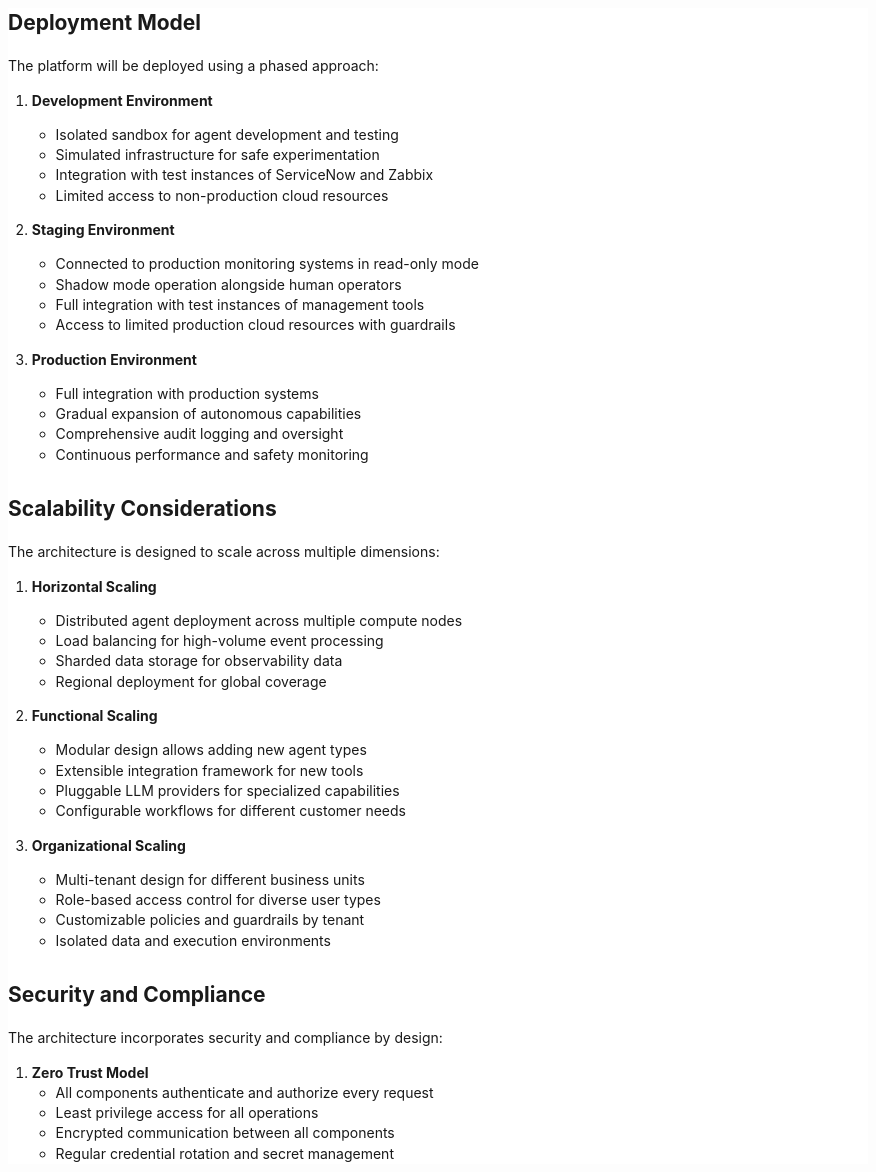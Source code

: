 ## Deployment Model

The platform will be deployed using a phased approach:

1. **Development Environment**
   - Isolated sandbox for agent development and testing
   - Simulated infrastructure for safe experimentation
   - Integration with test instances of ServiceNow and Zabbix
   - Limited access to non-production cloud resources

2. **Staging Environment**
   - Connected to production monitoring systems in read-only mode
   - Shadow mode operation alongside human operators
   - Full integration with test instances of management tools
   - Access to limited production cloud resources with guardrails

3. **Production Environment**
   - Full integration with production systems
   - Gradual expansion of autonomous capabilities
   - Comprehensive audit logging and oversight
   - Continuous performance and safety monitoring

## Scalability Considerations

The architecture is designed to scale across multiple dimensions:

1. **Horizontal Scaling**
   - Distributed agent deployment across multiple compute nodes
   - Load balancing for high-volume event processing
   - Sharded data storage for observability data
   - Regional deployment for global coverage

2. **Functional Scaling**
   - Modular design allows adding new agent types
   - Extensible integration framework for new tools
   - Pluggable LLM providers for specialized capabilities
   - Configurable workflows for different customer needs

3. **Organizational Scaling**
   - Multi-tenant design for different business units
   - Role-based access control for diverse user types
   - Customizable policies and guardrails by tenant
   - Isolated data and execution environments

## Security and Compliance

The architecture incorporates security and compliance by design:

1. **Zero Trust Model**
   - All components authenticate and authorize every request
   - Least privilege access for all operations
   - Encrypted communication between all components
   - Regular credential rotation and secret management
